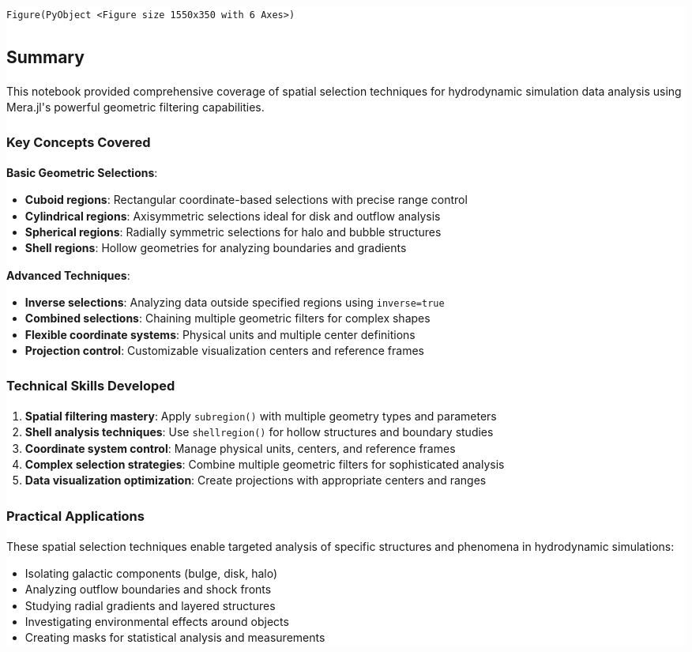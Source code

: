 ```
Figure(PyObject <Figure size 1550x350 with 6 Axes>)
```

## Summary

This notebook provided comprehensive coverage of spatial selection techniques for hydrodynamic simulation data analysis using Mera.jl's powerful geometric filtering capabilities.

### Key Concepts Covered

**Basic Geometric Selections**:
- **Cuboid regions**: Rectangular coordinate-based selections with precise range control
- **Cylindrical regions**: Axisymmetric selections ideal for disk and outflow analysis
- **Spherical regions**: Radially symmetric selections for halo and bubble structures
- **Shell regions**: Hollow geometries for analyzing boundaries and gradients

**Advanced Techniques**:
- **Inverse selections**: Analyzing data outside specified regions using `inverse=true`
- **Combined selections**: Chaining multiple geometric filters for complex shapes
- **Flexible coordinate systems**: Physical units and multiple center definitions
- **Projection control**: Customizable visualization centers and reference frames

### Technical Skills Developed

1. **Spatial filtering mastery**: Apply `subregion()` with multiple geometry types and parameters
2. **Shell analysis techniques**: Use `shellregion()` for hollow structures and boundary studies
3. **Coordinate system control**: Manage physical units, centers, and reference frames
4. **Complex selection strategies**: Combine multiple geometric filters for sophisticated analysis
5. **Data visualization optimization**: Create projections with appropriate centers and ranges

### Practical Applications

These spatial selection techniques enable targeted analysis of specific structures and phenomena in hydrodynamic simulations:
- Isolating galactic components (bulge, disk, halo)
- Analyzing outflow boundaries and shock fronts
- Studying radial gradients and layered structures
- Investigating environmental effects around objects
- Creating masks for statistical analysis and measurements
